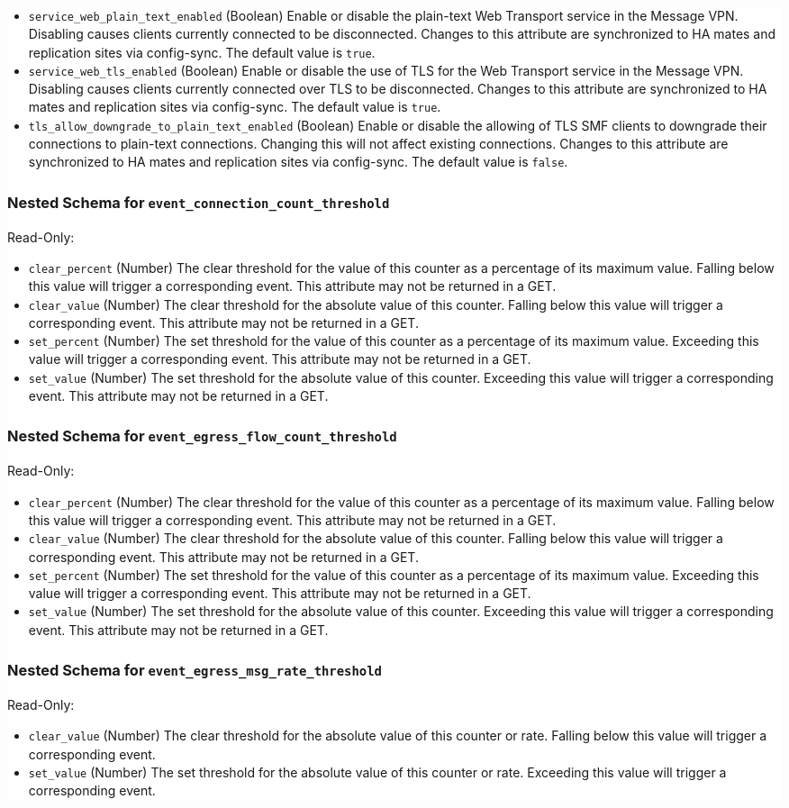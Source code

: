 - `service_web_plain_text_enabled` (Boolean) Enable or disable the plain-text Web Transport service in the Message VPN. Disabling causes clients currently connected to be disconnected. Changes to this attribute are synchronized to HA mates and replication sites via config-sync. The default value is `true`.
- `service_web_tls_enabled` (Boolean) Enable or disable the use of TLS for the Web Transport service in the Message VPN. Disabling causes clients currently connected over TLS to be disconnected. Changes to this attribute are synchronized to HA mates and replication sites via config-sync. The default value is `true`.
- `tls_allow_downgrade_to_plain_text_enabled` (Boolean) Enable or disable the allowing of TLS SMF clients to downgrade their connections to plain-text connections. Changing this will not affect existing connections. Changes to this attribute are synchronized to HA mates and replication sites via config-sync. The default value is `false`.

<a id="nestedatt--event_connection_count_threshold"></a>
### Nested Schema for `event_connection_count_threshold`

Read-Only:

- `clear_percent` (Number) The clear threshold for the value of this counter as a percentage of its maximum value. Falling below this value will trigger a corresponding event. This attribute may not be returned in a GET.
- `clear_value` (Number) The clear threshold for the absolute value of this counter. Falling below this value will trigger a corresponding event. This attribute may not be returned in a GET.
- `set_percent` (Number) The set threshold for the value of this counter as a percentage of its maximum value. Exceeding this value will trigger a corresponding event. This attribute may not be returned in a GET.
- `set_value` (Number) The set threshold for the absolute value of this counter. Exceeding this value will trigger a corresponding event. This attribute may not be returned in a GET.


<a id="nestedatt--event_egress_flow_count_threshold"></a>
### Nested Schema for `event_egress_flow_count_threshold`

Read-Only:

- `clear_percent` (Number) The clear threshold for the value of this counter as a percentage of its maximum value. Falling below this value will trigger a corresponding event. This attribute may not be returned in a GET.
- `clear_value` (Number) The clear threshold for the absolute value of this counter. Falling below this value will trigger a corresponding event. This attribute may not be returned in a GET.
- `set_percent` (Number) The set threshold for the value of this counter as a percentage of its maximum value. Exceeding this value will trigger a corresponding event. This attribute may not be returned in a GET.
- `set_value` (Number) The set threshold for the absolute value of this counter. Exceeding this value will trigger a corresponding event. This attribute may not be returned in a GET.


<a id="nestedatt--event_egress_msg_rate_threshold"></a>
### Nested Schema for `event_egress_msg_rate_threshold`

Read-Only:

- `clear_value` (Number) The clear threshold for the absolute value of this counter or rate. Falling below this value will trigger a corresponding event.
- `set_value` (Number) The set threshold for the absolute value of this counter or rate. Exceeding this value will trigger a corresponding event.
